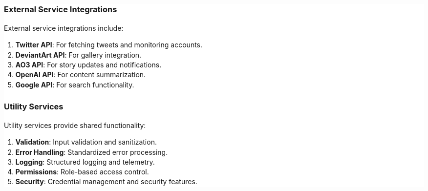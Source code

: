 ### External Service Integrations

External service integrations include:

1. **Twitter API**: For fetching tweets and monitoring accounts.
2. **DeviantArt API**: For gallery integration.
3. **AO3 API**: For story updates and notifications.
4. **OpenAI API**: For content summarization.
5. **Google API**: For search functionality.

### Utility Services

Utility services provide shared functionality:

1. **Validation**: Input validation and sanitization.
2. **Error Handling**: Standardized error processing.
3. **Logging**: Structured logging and telemetry.
4. **Permissions**: Role-based access control.
5. **Security**: Credential management and security features.